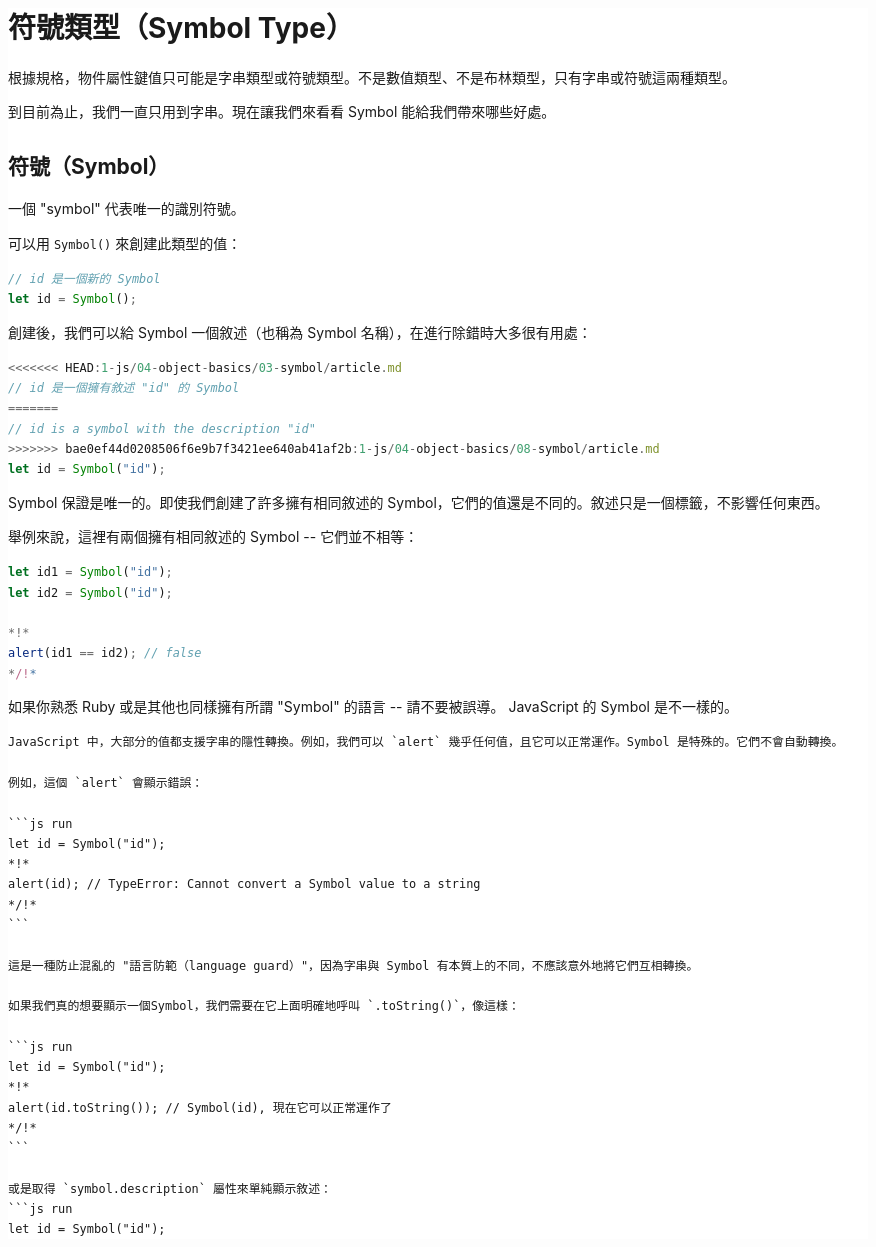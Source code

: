 
# 符號類型（Symbol Type）

根據規格，物件屬性鍵值只可能是字串類型或符號類型。不是數值類型、不是布林類型，只有字串或符號這兩種類型。

到目前為止，我們一直只用到字串。現在讓我們來看看 Symbol 能給我們帶來哪些好處。

## 符號（Symbol）

一個 "symbol" 代表唯一的識別符號。

可以用 `Symbol()` 來創建此類型的值：

```js
// id 是一個新的 Symbol
let id = Symbol();
```

創建後，我們可以給 Symbol 一個敘述（也稱為 Symbol 名稱），在進行除錯時大多很有用處：

```js
<<<<<<< HEAD:1-js/04-object-basics/03-symbol/article.md
// id 是一個擁有敘述 "id" 的 Symbol
=======
// id is a symbol with the description "id"
>>>>>>> bae0ef44d0208506f6e9b7f3421ee640ab41af2b:1-js/04-object-basics/08-symbol/article.md
let id = Symbol("id");
```

Symbol 保證是唯一的。即使我們創建了許多擁有相同敘述的 Symbol，它們的值還是不同的。敘述只是一個標籤，不影響任何東西。

舉例來說，這裡有兩個擁有相同敘述的 Symbol -- 它們並不相等：

```js run
let id1 = Symbol("id");
let id2 = Symbol("id");

*!*
alert(id1 == id2); // false
*/!*
```

如果你熟悉 Ruby 或是其他也同樣擁有所謂 "Symbol" 的語言 -- 請不要被誤導。 JavaScript 的 Symbol 是不一樣的。

````warn header="Symbol 並不會被自動轉換成字串"
JavaScript 中，大部分的值都支援字串的隱性轉換。例如，我們可以 `alert` 幾乎任何值，且它可以正常運作。Symbol 是特殊的。它們不會自動轉換。

例如，這個 `alert` 會顯示錯誤：

```js run
let id = Symbol("id");
*!*
alert(id); // TypeError: Cannot convert a Symbol value to a string
*/!*
```

這是一種防止混亂的 "語言防範（language guard）"，因為字串與 Symbol 有本質上的不同，不應該意外地將它們互相轉換。

如果我們真的想要顯示一個Symbol，我們需要在它上面明確地呼叫 `.toString()`，像這樣：

```js run
let id = Symbol("id");
*!*
alert(id.toString()); // Symbol(id), 現在它可以正常運作了
*/!*
```

或是取得 `symbol.description` 屬性來單純顯示敘述：
```js run
let id = Symbol("id");
````